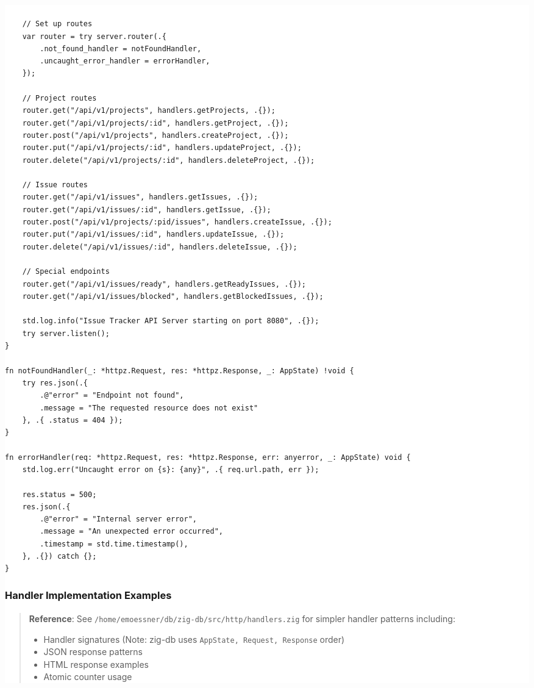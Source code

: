 ```zig

    // Set up routes
    var router = try server.router(.{
        .not_found_handler = notFoundHandler,
        .uncaught_error_handler = errorHandler,
    });
    
    // Project routes
    router.get("/api/v1/projects", handlers.getProjects, .{});
    router.get("/api/v1/projects/:id", handlers.getProject, .{});
    router.post("/api/v1/projects", handlers.createProject, .{});
    router.put("/api/v1/projects/:id", handlers.updateProject, .{});
    router.delete("/api/v1/projects/:id", handlers.deleteProject, .{});
    
    // Issue routes
    router.get("/api/v1/issues", handlers.getIssues, .{});
    router.get("/api/v1/issues/:id", handlers.getIssue, .{});
    router.post("/api/v1/projects/:pid/issues", handlers.createIssue, .{});
    router.put("/api/v1/issues/:id", handlers.updateIssue, .{});
    router.delete("/api/v1/issues/:id", handlers.deleteIssue, .{});
    
    // Special endpoints
    router.get("/api/v1/issues/ready", handlers.getReadyIssues, .{});
    router.get("/api/v1/issues/blocked", handlers.getBlockedIssues, .{});
    
    std.log.info("Issue Tracker API Server starting on port 8080", .{});
    try server.listen();
}

fn notFoundHandler(_: *httpz.Request, res: *httpz.Response, _: AppState) !void {
    try res.json(.{ 
        .@"error" = "Endpoint not found",
        .message = "The requested resource does not exist"
    }, .{ .status = 404 });
}

fn errorHandler(req: *httpz.Request, res: *httpz.Response, err: anyerror, _: AppState) void {
    std.log.err("Uncaught error on {s}: {any}", .{ req.url.path, err });
    
    res.status = 500;
    res.json(.{ 
        .@"error" = "Internal server error",
        .message = "An unexpected error occurred",
        .timestamp = std.time.timestamp(),
    }, .{}) catch {};
}
```

### Handler Implementation Examples

> **Reference**: See `/home/emoessner/db/zig-db/src/http/handlers.zig` for simpler handler patterns including:
> - Handler signatures (Note: zig-db uses `AppState, Request, Response` order)
> - JSON response patterns
> - HTML response examples
> - Atomic counter usage
